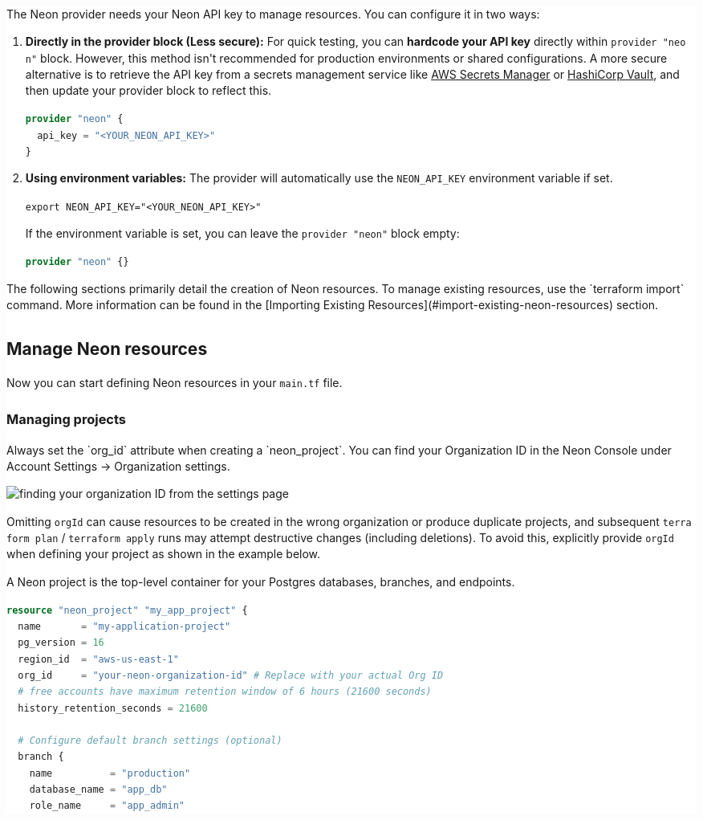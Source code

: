 The Neon provider needs your Neon API key to manage resources. You can configure it in two ways:

1.  **Directly in the provider block (Less secure):**
    For quick testing, you can **hardcode your API key** directly within `provider "neon"` block. However, this method isn't recommended for production environments or shared configurations. A more secure alternative is to retrieve the API key from a secrets management service like [AWS Secrets Manager](https://aws.amazon.com/secrets-manager/) or [HashiCorp Vault](https://developer.hashicorp.com/vault), and then update your provider block to reflect this.

    ```terraform
    provider "neon" {
      api_key = "<YOUR_NEON_API_KEY>"
    }
    ```

2.  **Using environment variables:**
    The provider will automatically use the `NEON_API_KEY` environment variable if set.

    ```shell
    export NEON_API_KEY="<YOUR_NEON_API_KEY>"
    ```

    If the environment variable is set, you can leave the `provider "neon"` block empty:

    ```terraform
    provider "neon" {}
    ```

<Admonition type="note">
The following sections primarily detail the creation of Neon resources. To manage existing resources, use the `terraform import` command. More information can be found in the [Importing Existing Resources](#import-existing-neon-resources) section.
</Admonition>

## Manage Neon resources

Now you can start defining Neon resources in your `main.tf` file.

### Managing projects

<Admonition type="warning">
Always set the `org_id` attribute when creating a `neon_project`. You can find your Organization ID in the Neon Console under Account Settings → Organization settings.

![finding your organization ID from the settings page](/docs/manage/orgs_id.png)

Omitting `orgId` can cause resources to be created in the wrong organization or produce duplicate projects, and subsequent `terraform plan` / `terraform apply` runs may attempt destructive changes (including deletions). To avoid this, explicitly provide `orgId` when defining your project as shown in the example below.
</Admonition>

A Neon project is the top-level container for your Postgres databases, branches, and endpoints.

```terraform
resource "neon_project" "my_app_project" {
  name       = "my-application-project"
  pg_version = 16
  region_id  = "aws-us-east-1"
  org_id     = "your-neon-organization-id" # Replace with your actual Org ID
  # free accounts have maximum retention window of 6 hours (21600 seconds)
  history_retention_seconds = 21600

  # Configure default branch settings (optional)
  branch {
    name          = "production"
    database_name = "app_db"
    role_name     = "app_admin"
```